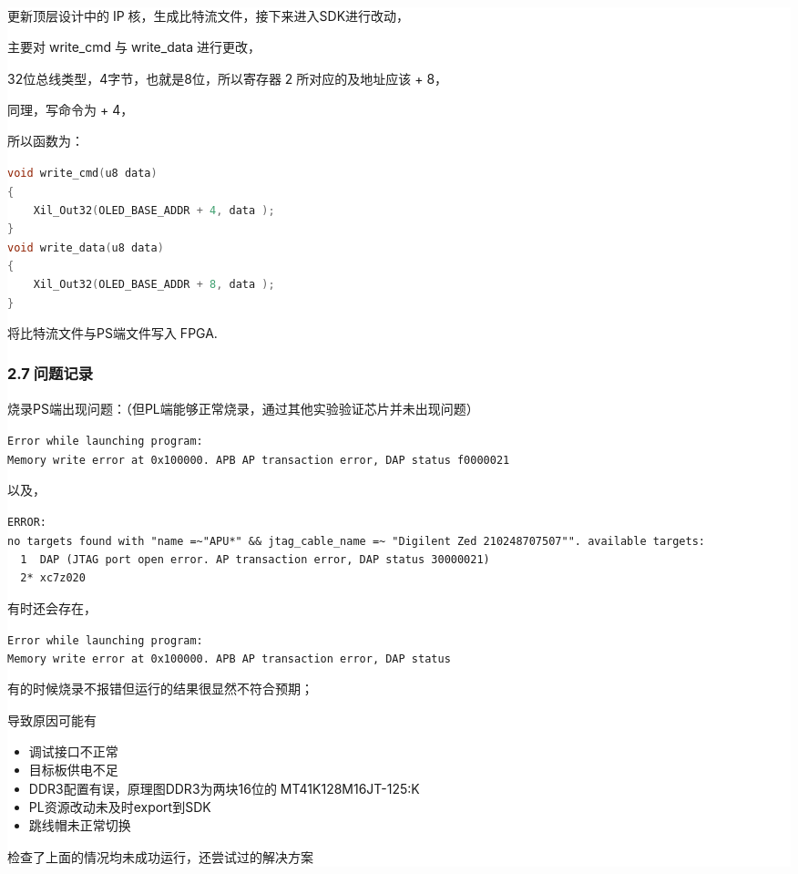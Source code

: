 更新顶层设计中的 IP 核，生成比特流文件，接下来进入SDK进行改动，

主要对 write_cmd 与 write_data 进行更改，

32位总线类型，4字节，也就是8位，所以寄存器 2 所对应的及地址应该 + 8，

同理，写命令为 + 4，

所以函数为：

```c
void write_cmd(u8 data)
{
	Xil_Out32(OLED_BASE_ADDR + 4, data );
}
void write_data(u8 data)
{
	Xil_Out32(OLED_BASE_ADDR + 8, data );
}
```

将比特流文件与PS端文件写入 FPGA.

### 2.7  问题记录

烧录PS端出现问题：（但PL端能够正常烧录，通过其他实验验证芯片并未出现问题）

```
Error while launching program: 
Memory write error at 0x100000. APB AP transaction error, DAP status f0000021
```

以及，

```
ERROR: 
no targets found with "name =~"APU*" && jtag_cable_name =~ "Digilent Zed 210248707507"". available targets:
  1  DAP (JTAG port open error. AP transaction error, DAP status 30000021)
  2* xc7z020
```

有时还会存在，

```
Error while launching program:  
Memory write error at 0x100000. APB AP transaction error, DAP status
```

有的时候烧录不报错但运行的结果很显然不符合预期；

导致原因可能有

+ 调试接口不正常
+ 目标板供电不足
+ DDR3配置有误，原理图DDR3为两块16位的 MT41K128M16JT-125:K
+ PL资源改动未及时export到SDK
+ 跳线帽未正常切换

检查了上面的情况均未成功运行，还尝试过的解决方案

